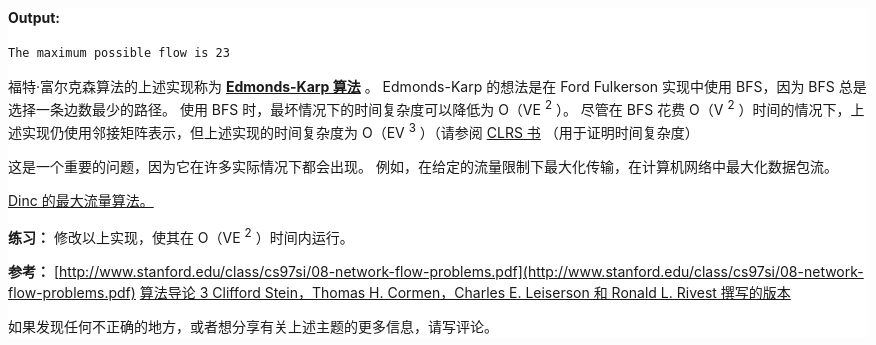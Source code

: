 **Output:**

```
The maximum possible flow is 23
```

福特·富尔克森算法的上述实现称为 **[Edmonds-Karp 算法](http://en.wikipedia.org/wiki/Edmonds%E2%80%93Karp_algorithm)** 。 Edmonds-Karp 的想法是在 Ford Fulkerson 实现中使用 BFS，因为 BFS 总是选择一条边数最少的路径。 使用 BFS 时，最坏情况下的时间复杂度可以降低为 O（VE <sup>2</sup> ）。 尽管在 BFS 花费 O（V <sup>2</sup> ）时间的情况下，上述实现仍使用邻接矩阵表示，但上述实现的时间复杂度为 O（EV <sup>3</sup> ）（请参阅 [CLRS 书](http://www.flipkart.com/introduction-algorithms-3rd/p/itmczynzhyhxv2gs?pid=9788120340077&affid=sandeepgfg) （用于证明时间复杂度）

这是一个重要的问题，因为它在许多实际情况下都会出现。 例如，在给定的流量限制下最大化传输，在计算机网络中最大化数据包流。

[Dinc 的最大流量算法。](https://www.geeksforgeeks.org/dinics-algorithm-maximum-flow/)

**练习：**
修改以上实现，使其在 O（VE <sup>2</sup> ）时间内运行。

**参考：**
[http://www.stanford.edu/class/cs97si/08-network-flow-problems.pdf](http://www.stanford.edu/class/cs97si/08-network-flow-problems.pdf)
[算法导论 3 Clifford Stein，Thomas H. Cormen，Charles E. Leiserson 和 Ronald L. Rivest 撰写的版本](http://www.flipkart.com/introduction-algorithms-3rd/p/itmczynzhyhxv2gs?pid=9788120340077&affid=sandeepgfg)

如果发现任何不正确的地方，或者想分享有关上述主题的更多信息，请写评论。

